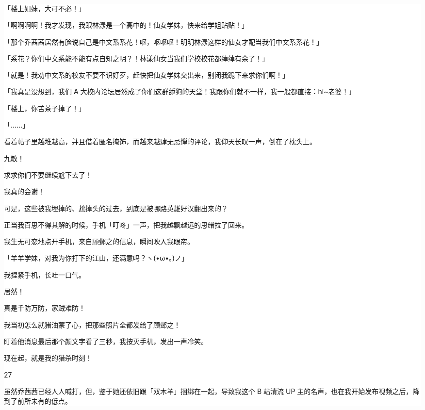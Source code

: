
「楼上姐妹，大可不必！」


「啊啊啊啊！我才发现，我跟林漾是一个高中的！仙女学妹，快来给学姐贴贴！」


「那个乔茜茜居然有脸说自己是中文系系花！呕，呕呕呕！明明林漾这样的仙女才配当我们中文系系花！」


「系花？你们中文系能不能有点自知之明？！林漾仙女当我们学校校花都绰绰有余了！」


「就是！我劝中文系的校友不要不识好歹，赶快把仙女学妹交出来，别闭我跪下来求你们啊！」


「我真是没想到，我们 A 大校内论坛居然成了你们这群舔狗的天堂！我跟你们就不一样，我一般都直接：hi~老婆！」


「楼上，你苦茶子掉了！」


「……」


看着帖子里越堆越高，并且借着匿名掩饰，而越来越肆无忌惮的评论，我仰天长叹一声，倒在了枕头上。


九敏！


求求你们不要继续尬下去了！


我真的会谢！


可是，这些被我埋掉的、尬掉头的过去，到底是被哪路英雄好汉翻出来的？


正当我百思不得其解的时候，手机「叮咚」一声，把我越飘越远的思绪拉了回来。


我生无可恋地点开手机，来自顾邺之的信息，瞬间映入我眼帘。


「羊羊学妹，对我为你打下的江山，还满意吗？ヽ(•ω•。)ノ」


我捏紧手机，长吐一口气。


居然！


真是千防万防，家贼难防！


我当初怎么就猪油蒙了心，把那些照片全都发给了顾邺之！


盯着他消息最后那个颜文字看了三秒，我按灭手机，发出一声冷笑。


现在起，就是我的猎杀时刻！


27


虽然乔茜茜已经人人喊打，但，鉴于她还依旧跟「双木羊」捆绑在一起，导致我这个 B 站清流 UP 主的名声，也在我开始发布视频之后，降到了前所未有的低点。

